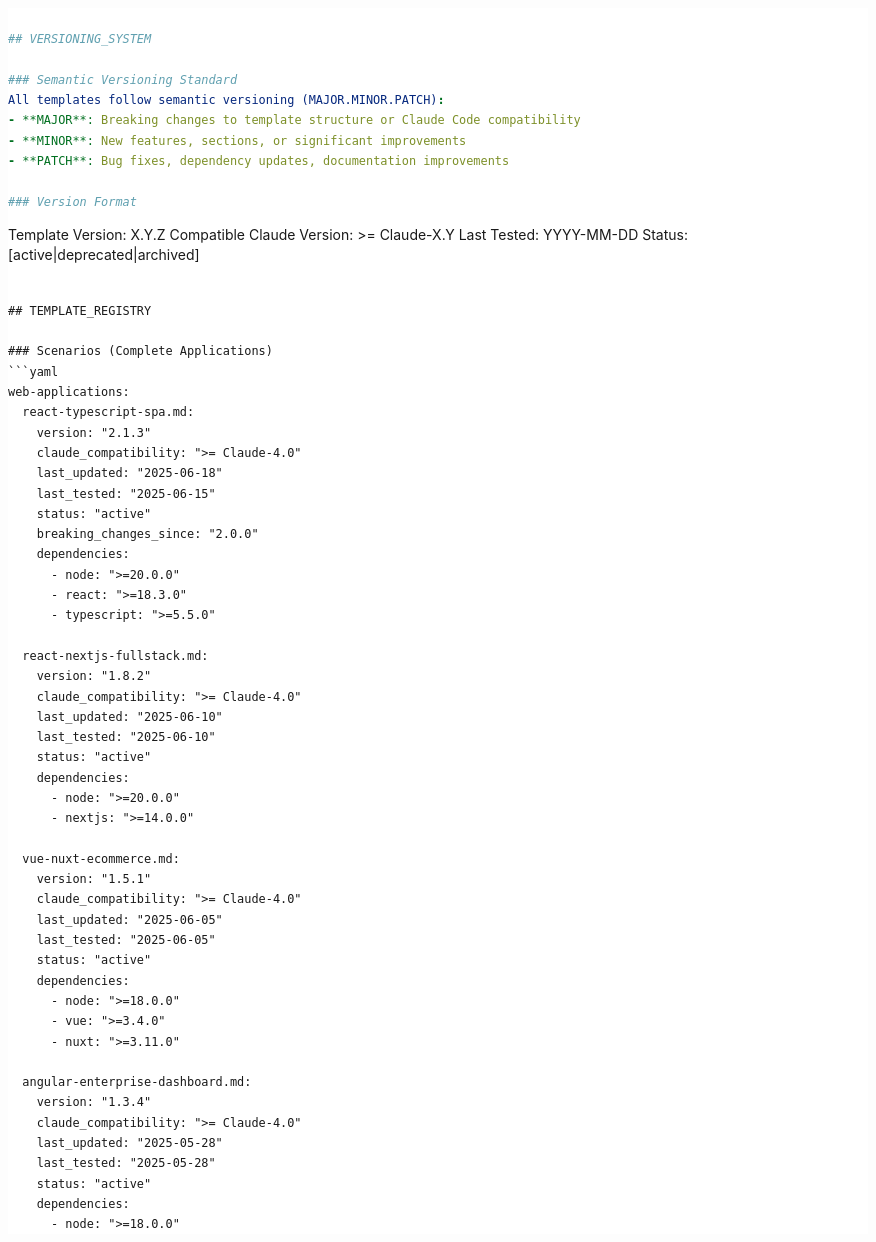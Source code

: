 ```yaml

## VERSIONING_SYSTEM

### Semantic Versioning Standard
All templates follow semantic versioning (MAJOR.MINOR.PATCH):
- **MAJOR**: Breaking changes to template structure or Claude Code compatibility
- **MINOR**: New features, sections, or significant improvements
- **PATCH**: Bug fixes, dependency updates, documentation improvements

### Version Format
```
Template Version: X.Y.Z
Compatible Claude Version: >= Claude-X.Y
Last Tested: YYYY-MM-DD
Status: [active|deprecated|archived]
```

## TEMPLATE_REGISTRY

### Scenarios (Complete Applications)
```yaml
web-applications:
  react-typescript-spa.md:
    version: "2.1.3"
    claude_compatibility: ">= Claude-4.0"
    last_updated: "2025-06-18"
    last_tested: "2025-06-15"
    status: "active"
    breaking_changes_since: "2.0.0"
    dependencies:
      - node: ">=20.0.0"
      - react: ">=18.3.0"
      - typescript: ">=5.5.0"
    
  react-nextjs-fullstack.md:
    version: "1.8.2"
    claude_compatibility: ">= Claude-4.0"
    last_updated: "2025-06-10"
    last_tested: "2025-06-10"
    status: "active"
    dependencies:
      - node: ">=20.0.0"
      - nextjs: ">=14.0.0"
    
  vue-nuxt-ecommerce.md:
    version: "1.5.1"
    claude_compatibility: ">= Claude-4.0"
    last_updated: "2025-06-05"
    last_tested: "2025-06-05"
    status: "active"
    dependencies:
      - node: ">=18.0.0"
      - vue: ">=3.4.0"
      - nuxt: ">=3.11.0"

  angular-enterprise-dashboard.md:
    version: "1.3.4"
    claude_compatibility: ">= Claude-4.0"
    last_updated: "2025-05-28"
    last_tested: "2025-05-28"
    status: "active"
    dependencies:
      - node: ">=18.0.0"
```